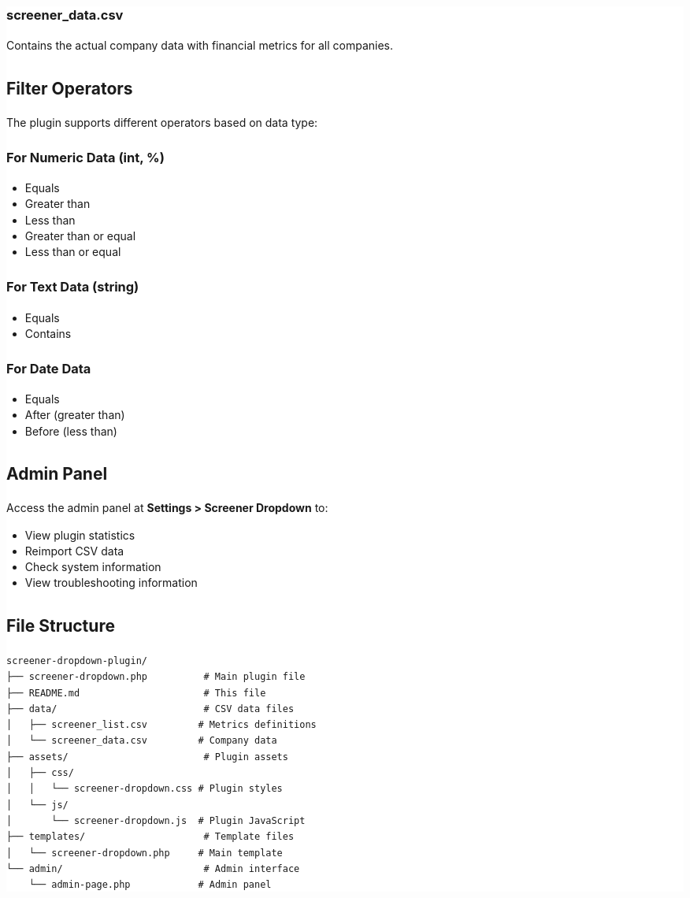 ### screener_data.csv
Contains the actual company data with financial metrics for all companies.

## Filter Operators

The plugin supports different operators based on data type:

### For Numeric Data (int, %)
- Equals
- Greater than
- Less than
- Greater than or equal
- Less than or equal

### For Text Data (string)
- Equals
- Contains

### For Date Data
- Equals
- After (greater than)
- Before (less than)

## Admin Panel

Access the admin panel at **Settings > Screener Dropdown** to:
- View plugin statistics
- Reimport CSV data
- Check system information
- View troubleshooting information

## File Structure

```
screener-dropdown-plugin/
├── screener-dropdown.php          # Main plugin file
├── README.md                      # This file
├── data/                          # CSV data files
│   ├── screener_list.csv         # Metrics definitions
│   └── screener_data.csv         # Company data
├── assets/                        # Plugin assets
│   ├── css/
│   │   └── screener-dropdown.css # Plugin styles
│   └── js/
│       └── screener-dropdown.js  # Plugin JavaScript
├── templates/                     # Template files
│   └── screener-dropdown.php     # Main template
└── admin/                         # Admin interface
    └── admin-page.php            # Admin panel
```
